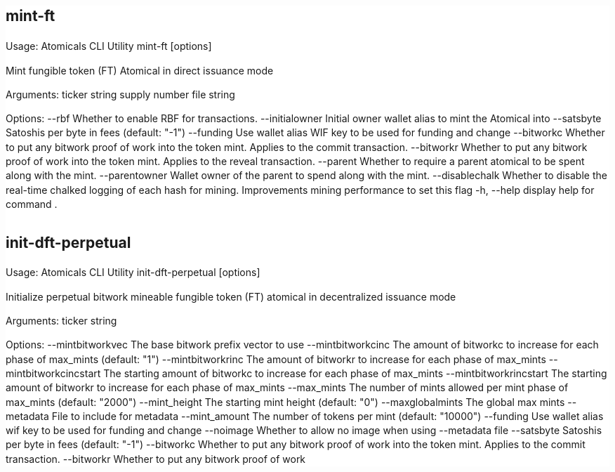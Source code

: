 ## mint-ft
Usage: Atomicals CLI Utility mint-ft [options] <ticker> <supply> <file>

Mint fungible token (FT) Atomical in direct issuance mode

Arguments:
  ticker                   string
  supply                   number
  file                     string

Options:
  --rbf                    Whether to enable RBF for transactions.
  --initialowner <string>  Initial owner wallet alias to mint the Atomical into
  --satsbyte <number>      Satoshis per byte in fees (default: "-1")
  --funding <string>       Use wallet alias WIF key to be used for funding and
                           change
  --bitworkc <string>      Whether to put any bitwork proof of work into the
                           token mint. Applies to the commit transaction.
  --bitworkr <string>      Whether to put any bitwork proof of work into the
                           token mint. Applies to the reveal transaction.
  --parent <string>        Whether to require a parent atomical to be spent
                           along with the mint.
  --parentowner <string>   Wallet owner of the parent to spend along with the
                           mint.
  --disablechalk           Whether to disable the real-time chalked logging of
                           each hash for mining. Improvements mining
                           performance to set this flag
  -h, --help               display help for command
. 
## init-dft-perpetual
Usage: Atomicals CLI Utility init-dft-perpetual [options] <ticker>

Initialize perpetual bitwork mineable fungible token (FT) atomical in
decentralized issuance mode

Arguments:
  ticker                           string

Options:
  --mintbitworkvec <string>        The base bitwork prefix vector to use
  --mintbitworkcinc <number>       The amount of bitworkc to increase for each
                                   phase of max_mints (default: "1")
  --mintbitworkrinc <number>       The amount of bitworkr to increase for each
                                   phase of max_mints
  --mintbitworkcincstart <number>  The starting amount of bitworkc to increase
                                   for each phase of max_mints
  --mintbitworkrincstart <number>  The starting amount of bitworkr to increase
                                   for each phase of max_mints
  --max_mints <number>             The number of mints allowed per mint phase
                                   of max_mints (default: "2000")
  --mint_height <number>           The starting mint height (default: "0")
  --maxglobalmints <number>        The global max mints
  --metadata <string>              File to include for metadata
  --mint_amount <number>           The number of tokens per mint (default:
                                   "10000")
  --funding <string>               Use wallet alias wif key to be used for
                                   funding and change
  --noimage <boolean>              Whether to allow no image when using
                                   --metadata file
  --satsbyte <number>              Satoshis per byte in fees (default: "-1")
  --bitworkc <string>              Whether to put any bitwork proof of work
                                   into the token mint. Applies to the commit
                                   transaction.
  --bitworkr <string>              Whether to put any bitwork proof of work